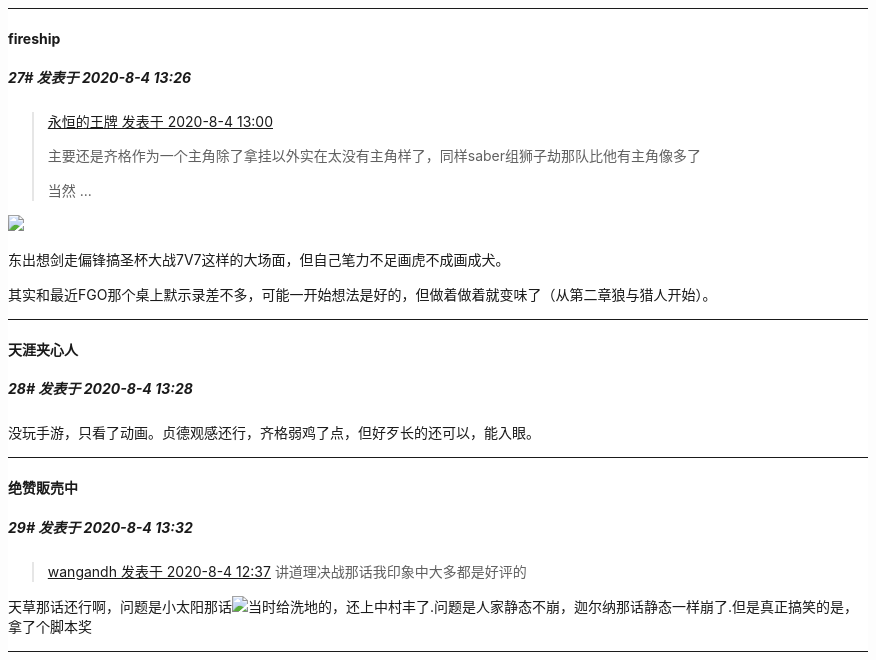 




-----

####  fireship  
##### 27#       发表于 2020-8-4 13:26



<blockquote><a href="httphttps://bbs.saraba1st.com/2b/forum.php?mod=redirect&amp;goto=findpost&amp;pid=48313961&amp;ptid=1953047" target="_blank">永恒的王牌 发表于 2020-8-4 13:00</a>

主要还是齐格作为一个主角除了拿挂以外实在太没有主角样了，同样saber组狮子劫那队比他有主角像多了 

当然 ...</blockquote>
<img src="https://static.saraba1st.com/image/smiley/face2017/064.png" referrerpolicy="no-referrer">


东出想剑走偏锋搞圣杯大战7V7这样的大场面，但自己笔力不足画虎不成画成犬。


其实和最近FGO那个桌上默示录差不多，可能一开始想法是好的，但做着做着就变味了（从第二章狼与猎人开始）。







-----

####  天涯夹心人  
##### 28#       发表于 2020-8-4 13:28




没玩手游，只看了动画。贞德观感还行，齐格弱鸡了点，但好歹长的还可以，能入眼。







-----

####  绝赞販売中  
##### 29#       发表于 2020-8-4 13:32



<blockquote><a href="httphttps://bbs.saraba1st.com/2b/forum.php?mod=redirect&amp;goto=findpost&amp;pid=48313749&amp;ptid=1953047" target="_blank">wangandh 发表于 2020-8-4 12:37</a>
讲道理决战那话我印象中大多都是好评的</blockquote>
天草那话还行啊，问题是小太阳那话<img src="https://static.saraba1st.com/image/smiley/face2017/067.png" referrerpolicy="no-referrer">当时给洗地的，还上中村丰了.问题是人家静态不崩，迦尔纳那话静态一样崩了.但是真正搞笑的是，拿了个脚本奖







-----
